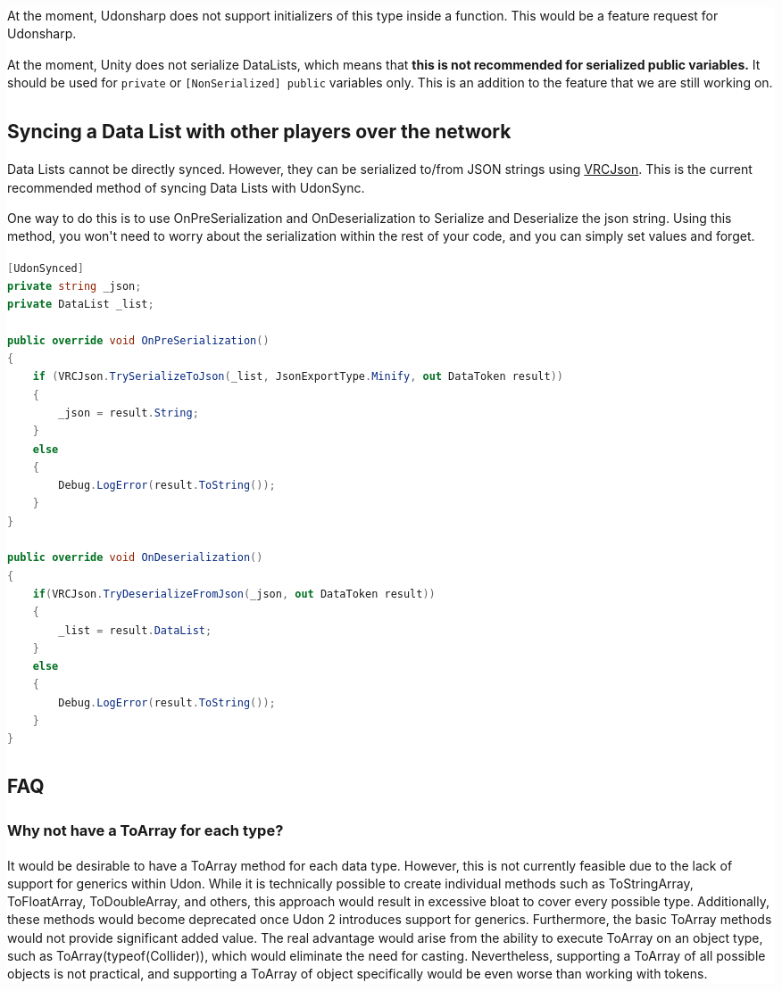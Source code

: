 At the moment, Udonsharp does not support initializers of this type inside a function. This would be a feature request for Udonsharp.

At the moment, Unity does not serialize DataLists, which means that **this is not recommended for serialized public variables.** It should be used for `private` or `[NonSerialized] public` variables only. This is an addition to the feature that we are still working on.

## Syncing a Data List with other players over the network

Data Lists cannot be directly synced. However, they can be serialized to/from JSON strings using [VRCJson](/creators.vrchat.com/worlds/udon/data-containers/vrcjson). This is the current recommended method of syncing Data Lists with UdonSync.

One way to do this is to use OnPreSerialization and OnDeserialization to Serialize and Deserialize the json string. Using this method, you won't need to worry about the serialization within the rest of your code, and you can simply set values and forget.

```csharp title="Example of syncing a Data List with other players over the network"
[UdonSynced]
private string _json;
private DataList _list;

public override void OnPreSerialization()
{
    if (VRCJson.TrySerializeToJson(_list, JsonExportType.Minify, out DataToken result))
    {
        _json = result.String;
    }
    else
    {
        Debug.LogError(result.ToString());
    }
}

public override void OnDeserialization()
{
    if(VRCJson.TryDeserializeFromJson(_json, out DataToken result))
    {
        _list = result.DataList;
    }
    else
    {
        Debug.LogError(result.ToString());
    }
}
```

## FAQ

### Why not have a ToArray for each type?

It would be desirable to have a ToArray method for each data type. However, this is not currently feasible due to the lack of support for generics within Udon. While it is technically possible to create individual methods such as ToStringArray, ToFloatArray, ToDoubleArray, and others, this approach would result in excessive bloat to cover every possible type. Additionally, these methods would become deprecated once Udon 2 introduces support for generics. Furthermore, the basic ToArray methods would not provide significant added value. The real advantage would arise from the ability to execute ToArray on an object type, such as ToArray(typeof(Collider)), which would eliminate the need for casting. Nevertheless, supporting a ToArray of all possible objects is not practical, and supporting a ToArray of object specifically would be even worse than working with tokens.
